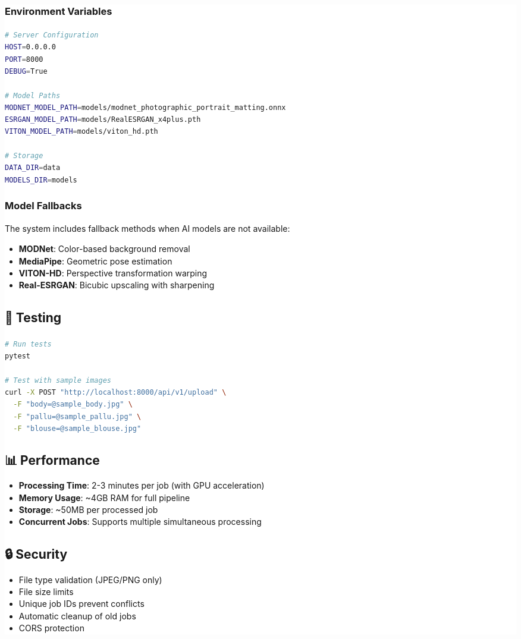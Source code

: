 ### Environment Variables
```bash
# Server Configuration
HOST=0.0.0.0
PORT=8000
DEBUG=True

# Model Paths
MODNET_MODEL_PATH=models/modnet_photographic_portrait_matting.onnx
ESRGAN_MODEL_PATH=models/RealESRGAN_x4plus.pth
VITON_MODEL_PATH=models/viton_hd.pth

# Storage
DATA_DIR=data
MODELS_DIR=models
```

### Model Fallbacks
The system includes fallback methods when AI models are not available:
- **MODNet**: Color-based background removal
- **MediaPipe**: Geometric pose estimation
- **VITON-HD**: Perspective transformation warping
- **Real-ESRGAN**: Bicubic upscaling with sharpening

## 🧪 Testing

```bash
# Run tests
pytest

# Test with sample images
curl -X POST "http://localhost:8000/api/v1/upload" \
  -F "body=@sample_body.jpg" \
  -F "pallu=@sample_pallu.jpg" \
  -F "blouse=@sample_blouse.jpg"
```

## 📊 Performance

- **Processing Time**: 2-3 minutes per job (with GPU acceleration)
- **Memory Usage**: ~4GB RAM for full pipeline
- **Storage**: ~50MB per processed job
- **Concurrent Jobs**: Supports multiple simultaneous processing

## 🔒 Security

- File type validation (JPEG/PNG only)
- File size limits
- Unique job IDs prevent conflicts
- Automatic cleanup of old jobs
- CORS protection

